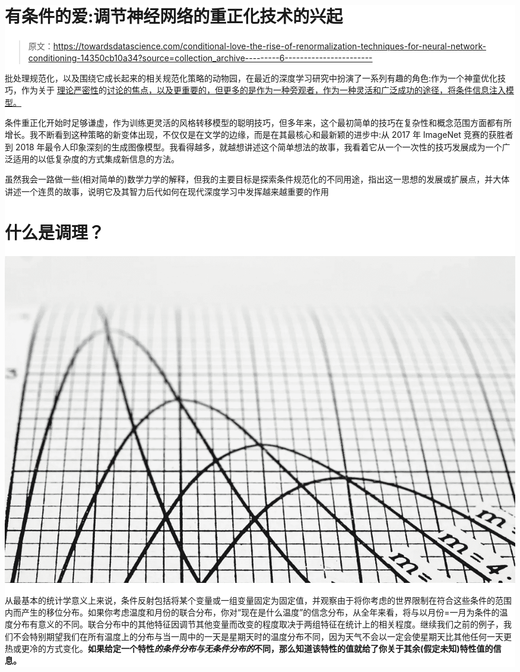 # 有条件的爱:调节神经网络的重正化技术的兴起

> 原文：<https://towardsdatascience.com/conditional-love-the-rise-of-renormalization-techniques-for-neural-network-conditioning-14350cb10a34?source=collection_archive---------6----------------------->

批处理规范化，以及围绕它成长起来的相关规范化策略的动物园，在最近的深度学习研究中扮演了一系列有趣的角色:作为一个神童优化技巧，作为关于 [理论严密性](https://arxiv.org/abs/1805.11604)的[讨论的焦点，以及更重要的，但更多的是作为一种旁观者，作为一种灵活和广泛成功的途径，将条件信息注入模型。](https://www.youtube.com/watch?v=x7psGHgatGM)

条件重正化开始时足够谦虚，作为训练更灵活的风格转移模型的聪明技巧，但多年来，这个最初简单的技巧在复杂性和概念范围方面都有所增长。我不断看到这种策略的新变体出现，不仅仅是在文学的边缘，而是在其最核心和最新颖的进步中:从 2017 年 ImageNet 竞赛的获胜者到 2018 年最令人印象深刻的生成图像模型。我看得越多，就越想讲述这个简单想法的故事，我看着它从一个一次性的技巧发展成为一个广泛适用的以低复杂度的方式集成新信息的方法。

虽然我会一路做一些(相对简单的)数学力学的解释，但我的主要目标是探索条件规范化的不同用途，指出这一思想的发展或扩展点，并大体讲述一个连贯的故事，说明它及其智力后代如何在现代深度学习中发挥越来越重要的作用

# 什么是调理？

![](img/0cbb13133ec5c2b607b21831ba71bb11.png)

从最基本的统计学意义上来说，条件反射包括将某个变量或一组变量固定为固定值，并观察由于将你考虑的世界限制在符合这些条件的范围内而产生的移位分布。如果你考虑温度和月份的联合分布，你对“现在是什么温度”的信念分布，从全年来看，将与以月份=一月为条件的温度分布有意义的不同。联合分布中的其他特征因调节其他变量而改变的程度取决于两组特征在统计上的相关程度。继续我们之前的例子，我们不会特别期望我们在所有温度上的分布与当一周中的一天是星期天时的温度分布不同，因为天气不会以一定会使星期天比其他任何一天更热或更冷的方式变化。**如果给定一个特性*的条件分布与无条件分布的*不同，那么知道该特性的值就给了你关于其余(假定未知)特性值的信息。**
